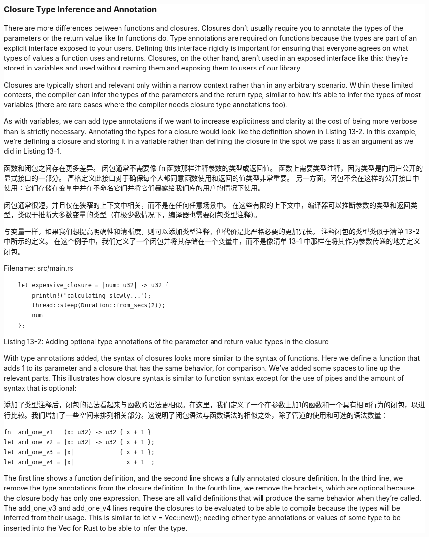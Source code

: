 ### Closure Type Inference and Annotation
There are more differences between functions and closures. Closures don’t usually require you to annotate the types of the parameters or the return value like fn functions do. Type annotations are required on functions because the types are part of an explicit interface exposed to your users. Defining this interface rigidly is important for ensuring that everyone agrees on what types of values a function uses and returns. Closures, on the other hand, aren’t used in an exposed interface like this: they’re stored in variables and used without naming them and exposing them to users of our library.

Closures are typically short and relevant only within a narrow context rather than in any arbitrary scenario. Within these limited contexts, the compiler can infer the types of the parameters and the return type, similar to how it’s able to infer the types of most variables (there are rare cases where the compiler needs closure type annotations too).

As with variables, we can add type annotations if we want to increase explicitness and clarity at the cost of being more verbose than is strictly necessary. Annotating the types for a closure would look like the definition shown in Listing 13-2. In this example, we’re defining a closure and storing it in a variable rather than defining the closure in the spot we pass it as an argument as we did in Listing 13-1.

函数和闭包之间存在更多差异。 闭包通常不需要像 fn 函数那样注释参数的类型或返回值。 函数上需要类型注释，因为类型是向用户公开的显式接口的一部分。 严格定义此接口对于确保每个人都同意函数使用和返回的值类型非常重要。 另一方面，闭包不会在这样的公开接口中使用：它们存储在变量中并在不命名它们并将它们暴露给我们库的用户的情况下使用。

闭包通常很短，并且仅在狭窄的上下文中相关，而不是在任何任意场景中。 在这些有限的上下文中，编译器可以推断参数的类型和返回类型，类似于推断大多数变量的类型（在极少数情况下，编译器也需要闭包类型注释）。

与变量一样，如果我们想提高明确性和清晰度，则可以添加类型注释，但代价是比严格必要的更加冗长。 注释闭包的类型类似于清单 13-2 中所示的定义。 在这个例子中，我们定义了一个闭包并将其存储在一个变量中，而不是像清单 13-1 中那样在将其作为参数传递的地方定义闭包。

Filename: src/main.rs
``````
    let expensive_closure = |num: u32| -> u32 {
        println!("calculating slowly...");
        thread::sleep(Duration::from_secs(2));
        num
    };
``````
Listing 13-2: Adding optional type annotations of the parameter and return value types in the closure

With type annotations added, the syntax of closures looks more similar to the syntax of functions. Here we define a function that adds 1 to its parameter and a closure that has the same behavior, for comparison. We’ve added some spaces to line up the relevant parts. This illustrates how closure syntax is similar to function syntax except for the use of pipes and the amount of syntax that is optional:

添加了类型注释后，闭包的语法看起来与函数的语法更相似。在这里，我们定义了一个在参数上加1的函数和一个具有相同行为的闭包，以进行比较。我们增加了一些空间来排列相关部分。这说明了闭包语法与函数语法的相似之处，除了管道的使用和可选的语法数量：

``````
fn  add_one_v1   (x: u32) -> u32 { x + 1 }
let add_one_v2 = |x: u32| -> u32 { x + 1 };
let add_one_v3 = |x|             { x + 1 };
let add_one_v4 = |x|               x + 1  ;
``````
The first line shows a function definition, and the second line shows a fully annotated closure definition. In the third line, we remove the type annotations from the closure definition. In the fourth line, we remove the brackets, which are optional because the closure body has only one expression. These are all valid definitions that will produce the same behavior when they’re called. The add_one_v3 and add_one_v4 lines require the closures to be evaluated to be able to compile because the types will be inferred from their usage. This is similar to let v = Vec::new(); needing either type annotations or values of some type to be inserted into the Vec for Rust to be able to infer the type.
